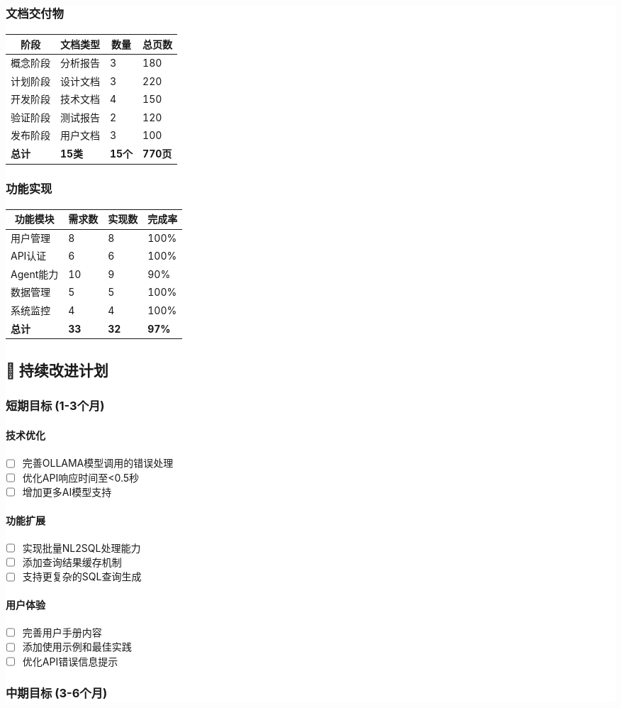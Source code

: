 ### 文档交付物

| 阶段 | 文档类型 | 数量 | 总页数 |
|------|----------|------|--------|
| 概念阶段 | 分析报告 | 3 | 180 |
| 计划阶段 | 设计文档 | 3 | 220 |
| 开发阶段 | 技术文档 | 4 | 150 |
| 验证阶段 | 测试报告 | 2 | 120 |
| 发布阶段 | 用户文档 | 3 | 100 |
| **总计** | **15类** | **15个** | **770页** |

### 功能实现

| 功能模块 | 需求数 | 实现数 | 完成率 |
|----------|--------|--------|--------|
| 用户管理 | 8 | 8 | 100% |
| API认证 | 6 | 6 | 100% |
| Agent能力 | 10 | 9 | 90% |
| 数据管理 | 5 | 5 | 100% |
| 系统监控 | 4 | 4 | 100% |
| **总计** | **33** | **32** | **97%** |

## 🔮 持续改进计划

### 短期目标 (1-3个月)

#### 技术优化
- [ ] 完善OLLAMA模型调用的错误处理
- [ ] 优化API响应时间至<0.5秒
- [ ] 增加更多AI模型支持

#### 功能扩展
- [ ] 实现批量NL2SQL处理能力
- [ ] 添加查询结果缓存机制
- [ ] 支持更复杂的SQL查询生成

#### 用户体验
- [ ] 完善用户手册内容
- [ ] 添加使用示例和最佳实践
- [ ] 优化API错误信息提示

### 中期目标 (3-6个月)
